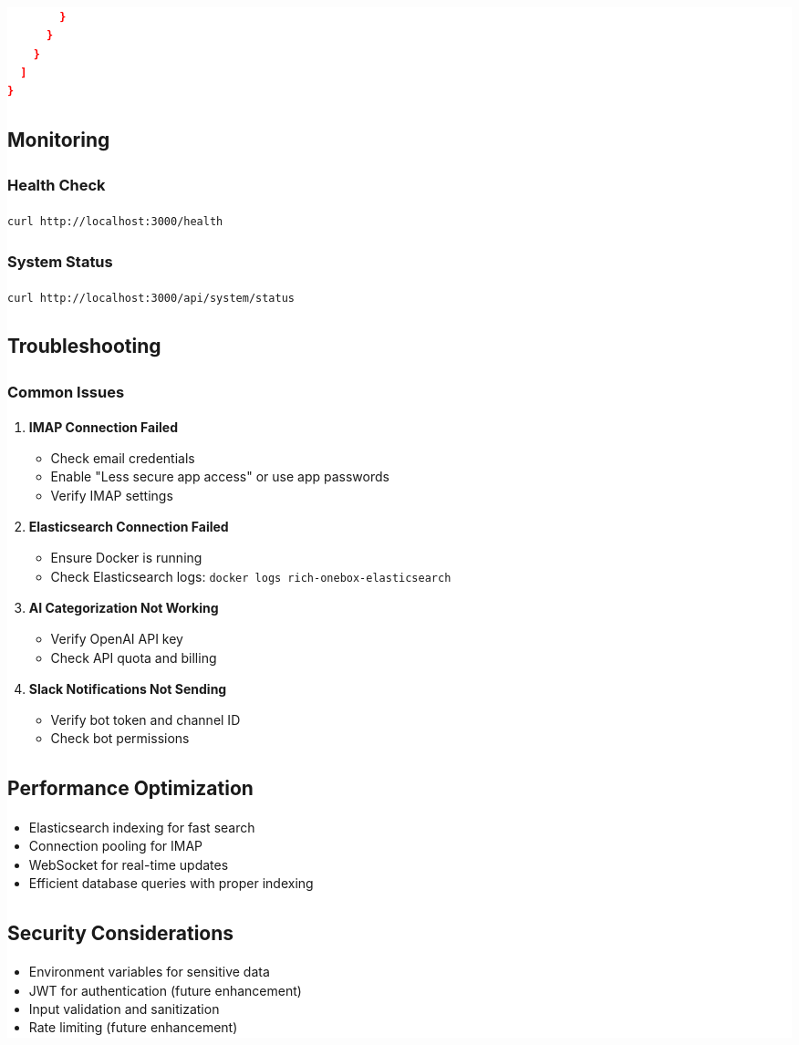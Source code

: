 ```json
        }
      }
    }
  ]
}
```

## Monitoring

### Health Check
```bash
curl http://localhost:3000/health
```

### System Status
```bash
curl http://localhost:3000/api/system/status
```

## Troubleshooting

### Common Issues

1. **IMAP Connection Failed**
   - Check email credentials
   - Enable "Less secure app access" or use app passwords
   - Verify IMAP settings

2. **Elasticsearch Connection Failed**
   - Ensure Docker is running
   - Check Elasticsearch logs: `docker logs rich-onebox-elasticsearch`

3. **AI Categorization Not Working**
   - Verify OpenAI API key
   - Check API quota and billing

4. **Slack Notifications Not Sending**
   - Verify bot token and channel ID
   - Check bot permissions

## Performance Optimization

- Elasticsearch indexing for fast search
- Connection pooling for IMAP
- WebSocket for real-time updates
- Efficient database queries with proper indexing

## Security Considerations

- Environment variables for sensitive data
- JWT for authentication (future enhancement)
- Input validation and sanitization
- Rate limiting (future enhancement)
